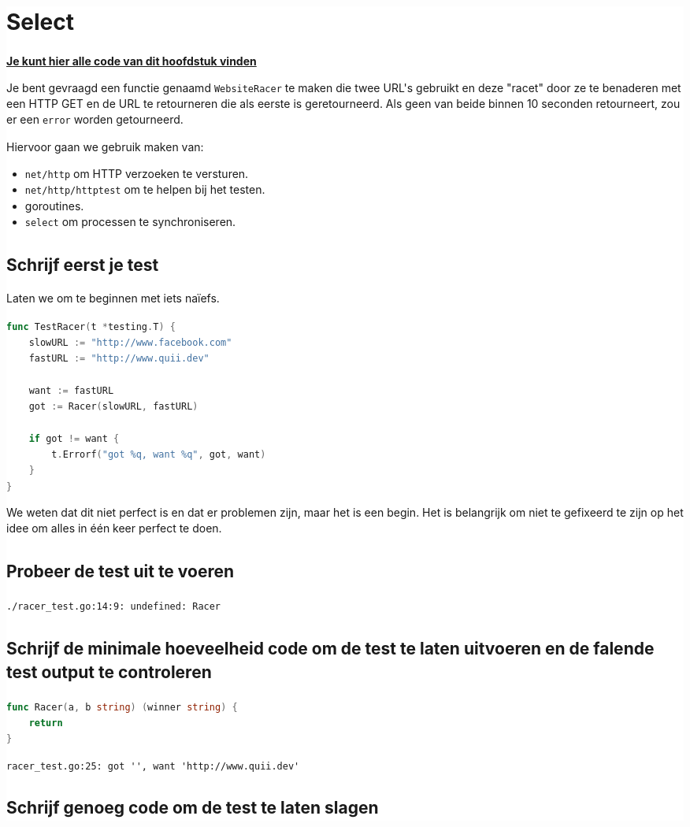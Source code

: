 # Select

[**Je kunt hier alle code van dit hoofdstuk vinden**](https://github.com/quii/learn-go-with-tests/tree/main/select)

Je bent gevraagd een functie genaamd `WebsiteRacer` te maken die twee URL's gebruikt en deze "racet" door ze te benaderen met een HTTP GET en de URL te retourneren die als eerste is geretourneerd. Als geen van beide binnen 10 seconden retourneert, zou er een `error` worden getourneerd.

Hiervoor gaan we gebruik maken van:

* `net/http` om HTTP verzoeken te versturen.
* `net/http/httptest` om te helpen bij het testen.
* goroutines.
* `select` om processen te synchroniseren.

## Schrijf eerst je test

Laten we om te beginnen met iets naïefs.

```go
func TestRacer(t *testing.T) {
	slowURL := "http://www.facebook.com"
	fastURL := "http://www.quii.dev"

	want := fastURL
	got := Racer(slowURL, fastURL)

	if got != want {
		t.Errorf("got %q, want %q", got, want)
	}
}
```

We weten dat dit niet perfect is en dat er problemen zijn, maar het is een begin. Het is belangrijk om niet te gefixeerd te zijn op het idee om alles in één keer perfect te doen.

## Probeer de test uit te voeren

`./racer_test.go:14:9: undefined: Racer`

## Schrijf de minimale hoeveelheid code om de test te laten uitvoeren en de falende test output te controleren

```go
func Racer(a, b string) (winner string) {
	return
}
```

`racer_test.go:25: got '', want 'http://www.quii.dev'`

## Schrijf genoeg code om de test te laten slagen
